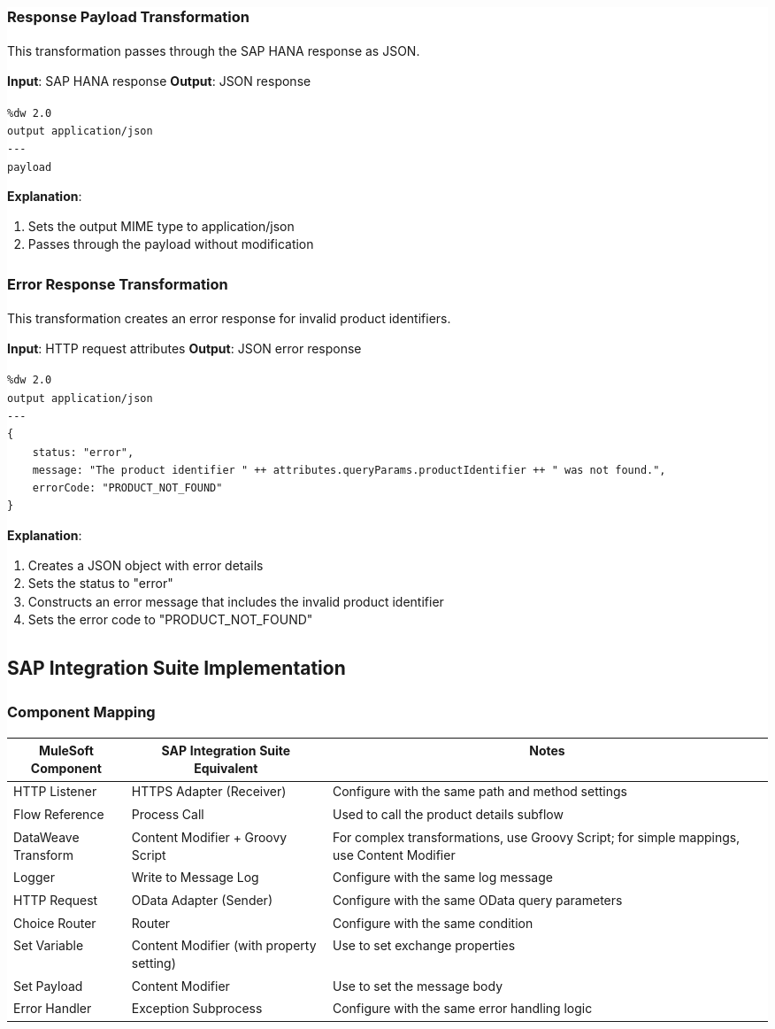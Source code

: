 ### Response Payload Transformation
This transformation passes through the SAP HANA response as JSON.

**Input**: SAP HANA response
**Output**: JSON response

```dw
%dw 2.0
output application/json
---
payload
```

**Explanation**:
1. Sets the output MIME type to application/json
2. Passes through the payload without modification

### Error Response Transformation
This transformation creates an error response for invalid product identifiers.

**Input**: HTTP request attributes
**Output**: JSON error response

```dw
%dw 2.0
output application/json
---
{
	status: "error",
	message: "The product identifier " ++ attributes.queryParams.productIdentifier ++ " was not found.",
	errorCode: "PRODUCT_NOT_FOUND"
}
```

**Explanation**:
1. Creates a JSON object with error details
2. Sets the status to "error"
3. Constructs an error message that includes the invalid product identifier
4. Sets the error code to "PRODUCT_NOT_FOUND"

## SAP Integration Suite Implementation

### Component Mapping

| MuleSoft Component | SAP Integration Suite Equivalent | Notes |
|--------------------|----------------------------------|-------|
| HTTP Listener | HTTPS Adapter (Receiver) | Configure with the same path and method settings |
| Flow Reference | Process Call | Used to call the product details subflow |
| DataWeave Transform | Content Modifier + Groovy Script | For complex transformations, use Groovy Script; for simple mappings, use Content Modifier |
| Logger | Write to Message Log | Configure with the same log message |
| HTTP Request | OData Adapter (Sender) | Configure with the same OData query parameters |
| Choice Router | Router | Configure with the same condition |
| Set Variable | Content Modifier (with property setting) | Use to set exchange properties |
| Set Payload | Content Modifier | Use to set the message body |
| Error Handler | Exception Subprocess | Configure with the same error handling logic |
